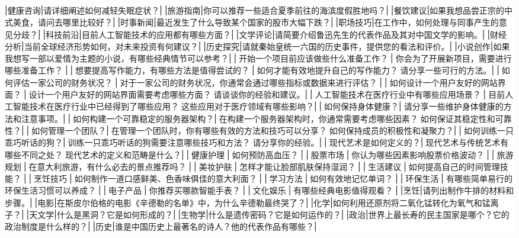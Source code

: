 |健康咨询|请详细阐述如何减轻失眠症状？|
|旅游指南|你可以推荐一些适合夏季前往的海滨度假胜地吗？|
|餐饮建议|如果我想品尝正宗的中式美食，请问去哪里比较好？|
|时事新闻|最近发生了什么导致某个国家的股市大幅下跌？|
|职场技巧|在工作中，如何处理与同事产生的意见分歧？|
|科技前沿|目前人工智能技术的应用都有哪些方面？|
|文学评论|请简要介绍鲁迅先生的代表作品及其对中国文学的影响。|
|财经分析|当前全球经济形势如何，对未来投资有何建议？|
|历史探究|请就秦始皇统一六国的历史事件，提供您的看法和评价。|
|小说创作|如果我想写一部以爱情为主题的小说，有哪些经典情节可以参考？|
| 开始一个项目前应该做些什么准备工作？ | 你会为了开展新项目，需要进行哪些准备工作？ |
| 想要提高写作能力，有哪些方法是值得尝试的？ | 如何才能有效地提升自己的写作能力？ 请分享一些可行的方法。|
| 如何评估一家公司的财务状况？ | 对于一家公司的财务状况，你通常会通过哪些指标或数据来进行评估？ |
| 如何设计一个用户友好的网站界面？ | 设计一个用户友好的网站界面需要考虑哪些方面？ 请谈谈你的经验和建议。|
| 人工智能技术在医疗行业中有哪些应用场景？ | 目前人工智能技术在医疗行业中已经得到了哪些应用？ 这些应用对于医疗领域有哪些影响？|
| 如何保持身体健康？| 请分享一些维护身体健康的方法和注意事项。|
| 如何构建一个可靠稳定的服务器架构？| 在构建一个服务器架构时，你通常需要考虑哪些因素？ 如何保证其稳定性和可靠性？|
| 如何管理一个团队？| 在管理一个团队时，你有哪些有效的方法和技巧可以分享？ 如何保持成员的积极性和凝聚力？|
| 如何训练一只乖巧听话的狗？| 训练一只乖巧听话的狗需要注意哪些技巧和方法？ 请分享你的经验。|
| 现代艺术是如何定义的？| 现代艺术与传统艺术有哪些不同之处？ 现代艺术的定义和范畴是什么？|
| 健康护理 | 如何预防高血压？ |
| 股票市场 | 你认为哪些因素影响股票价格波动？ |
| 旅游规划 | 在意大利旅游，有什么必去的景点推荐吗？ |
| 美妆护肤 | 怎样才能让脸部肌肤保持湿润？ |
| 生活建议 | 如何提高自己的时间管理技能？ |
| 烹饪技巧 | 如何制作一道口感鲜美、色香味俱佳的意大利面？ |
| 学习方法 | 如何有效地记忆单词？ |
| 环保生活 | 有哪些简单易行的环保生活习惯可以养成？ |
| 电子产品 | 你推荐买哪款智能手表？ |
| 文化娱乐 | 有哪些经典电影值得观看？ |
|烹饪|请列出制作牛排的材料和步骤。|
|电影|在斯皮尔伯格的电影《辛德勒的名单》中，为什么辛德勒最终哭了？|
|化学|如何利用还原剂将二氧化锰转化为氧气和锰离子？|
|天文学|什么是黑洞？它是如何形成的？|
|生物学|什么是遗传密码？它是如何运作的？|
|政治|世界上最长寿的民主国家是哪个？它的政治制度是什么样的？|
|历史|谁是中国历史上最著名的诗人？他的代表作品有哪些？|